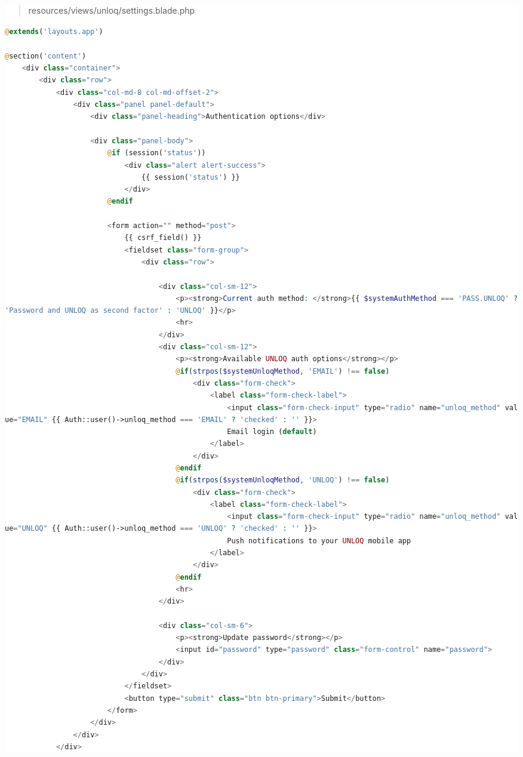 > resources/views/unloq/settings.blade.php


```php
@extends('layouts.app')

@section('content')
    <div class="container">
        <div class="row">
            <div class="col-md-8 col-md-offset-2">
                <div class="panel panel-default">
                    <div class="panel-heading">Authentication options</div>

                    <div class="panel-body">
                        @if (session('status'))
                            <div class="alert alert-success">
                                {{ session('status') }}
                            </div>
                        @endif

                        <form action="" method="post">
                            {{ csrf_field() }}
                            <fieldset class="form-group">
                                <div class="row">

                                    <div class="col-sm-12">
                                        <p><strong>Current auth method: </strong>{{ $systemAuthMethod === 'PASS.UNLOQ' ? 'Password and UNLOQ as second factor' : 'UNLOQ' }}</p>
                                        <hr>
                                    </div>
                                    <div class="col-sm-12">
                                        <p><strong>Available UNLOQ auth options</strong></p>
                                        @if(strpos($systemUnloqMethod, 'EMAIL') !== false)
                                            <div class="form-check">
                                                <label class="form-check-label">
                                                    <input class="form-check-input" type="radio" name="unloq_method" value="EMAIL" {{ Auth::user()->unloq_method === 'EMAIL' ? 'checked' : '' }}>
                                                    Email login (default)
                                                </label>
                                            </div>
                                        @endif
                                        @if(strpos($systemUnloqMethod, 'UNLOQ') !== false)
                                            <div class="form-check">
                                                <label class="form-check-label">
                                                    <input class="form-check-input" type="radio" name="unloq_method" value="UNLOQ" {{ Auth::user()->unloq_method === 'UNLOQ' ? 'checked' : '' }}>
                                                    Push notifications to your UNLOQ mobile app
                                                </label>
                                            </div>
                                        @endif
                                        <hr>
                                    </div>

                                    <div class="col-sm-6">
                                        <p><strong>Update password</strong></p>
                                        <input id="password" type="password" class="form-control" name="password">
                                    </div>
                                </div>
                            </fieldset>
                            <button type="submit" class="btn btn-primary">Submit</button>
                        </form>
                    </div>
                </div>
            </div>
```